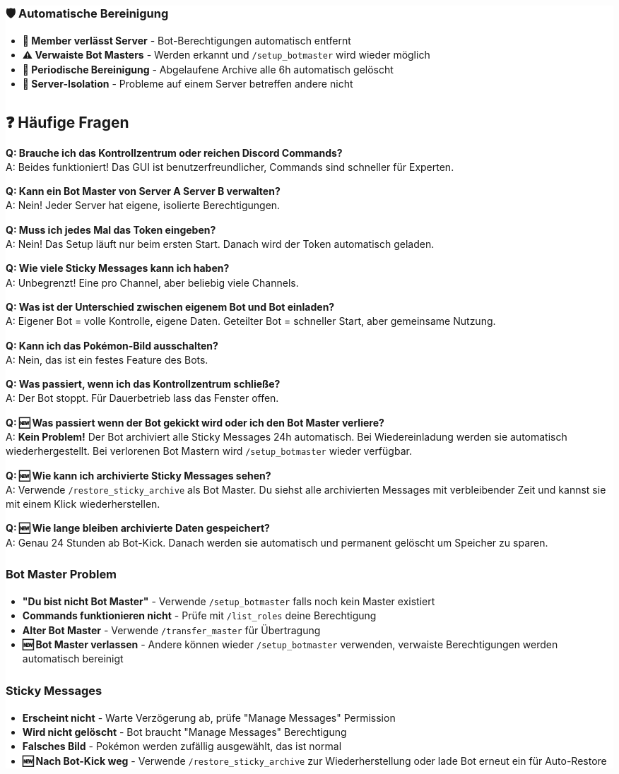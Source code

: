 ### 🛡️ **Automatische Bereinigung**
- **👋 Member verlässt Server** - Bot-Berechtigungen automatisch entfernt
- **⚠️ Verwaiste Bot Masters** - Werden erkannt und `/setup_botmaster` wird wieder möglich
- **🧹 Periodische Bereinigung** - Abgelaufene Archive alle 6h automatisch gelöscht
- **🔄 Server-Isolation** - Probleme auf einem Server betreffen andere nicht

## ❓ Häufige Fragen

**Q: Brauche ich das Kontrollzentrum oder reichen Discord Commands?**  
A: Beides funktioniert! Das GUI ist benutzerfreundlicher, Commands sind schneller für Experten.

**Q: Kann ein Bot Master von Server A Server B verwalten?**  
A: Nein! Jeder Server hat eigene, isolierte Berechtigungen.

**Q: Muss ich jedes Mal das Token eingeben?**  
A: Nein! Das Setup läuft nur beim ersten Start. Danach wird der Token automatisch geladen.

**Q: Wie viele Sticky Messages kann ich haben?**  
A: Unbegrenzt! Eine pro Channel, aber beliebig viele Channels.

**Q: Was ist der Unterschied zwischen eigenem Bot und Bot einladen?**  
A: Eigener Bot = volle Kontrolle, eigene Daten. Geteilter Bot = schneller Start, aber gemeinsame Nutzung.

**Q: Kann ich das Pokémon-Bild ausschalten?**  
A: Nein, das ist ein festes Feature des Bots.

**Q: Was passiert, wenn ich das Kontrollzentrum schließe?**  
A: Der Bot stoppt. Für Dauerbetrieb lass das Fenster offen.

**Q: 🆕 Was passiert wenn der Bot gekickt wird oder ich den Bot Master verliere?**  
A: **Kein Problem!** Der Bot archiviert alle Sticky Messages 24h automatisch. Bei Wiedereinladung werden sie automatisch wiederhergestellt. Bei verlorenen Bot Mastern wird `/setup_botmaster` wieder verfügbar.

**Q: 🆕 Wie kann ich archivierte Sticky Messages sehen?**  
A: Verwende `/restore_sticky_archive` als Bot Master. Du siehst alle archivierten Messages mit verbleibender Zeit und kannst sie mit einem Klick wiederherstellen.

**Q: 🆕 Wie lange bleiben archivierte Daten gespeichert?**  
A: Genau 24 Stunden ab Bot-Kick. Danach werden sie automatisch und permanent gelöscht um Speicher zu sparen.

### Bot Master Problem
- **"Du bist nicht Bot Master"** - Verwende `/setup_botmaster` falls noch kein Master existiert
- **Commands funktionieren nicht** - Prüfe mit `/list_roles` deine Berechtigung
- **Alter Bot Master** - Verwende `/transfer_master` für Übertragung
- **🆕 Bot Master verlassen** - Andere können wieder `/setup_botmaster` verwenden, verwaiste Berechtigungen werden automatisch bereinigt

### Sticky Messages
- **Erscheint nicht** - Warte Verzögerung ab, prüfe "Manage Messages" Permission  
- **Wird nicht gelöscht** - Bot braucht "Manage Messages" Berechtigung
- **Falsches Bild** - Pokémon werden zufällig ausgewählt, das ist normal
- **🆕 Nach Bot-Kick weg** - Verwende `/restore_sticky_archive` zur Wiederherstellung oder lade Bot erneut ein für Auto-Restore
